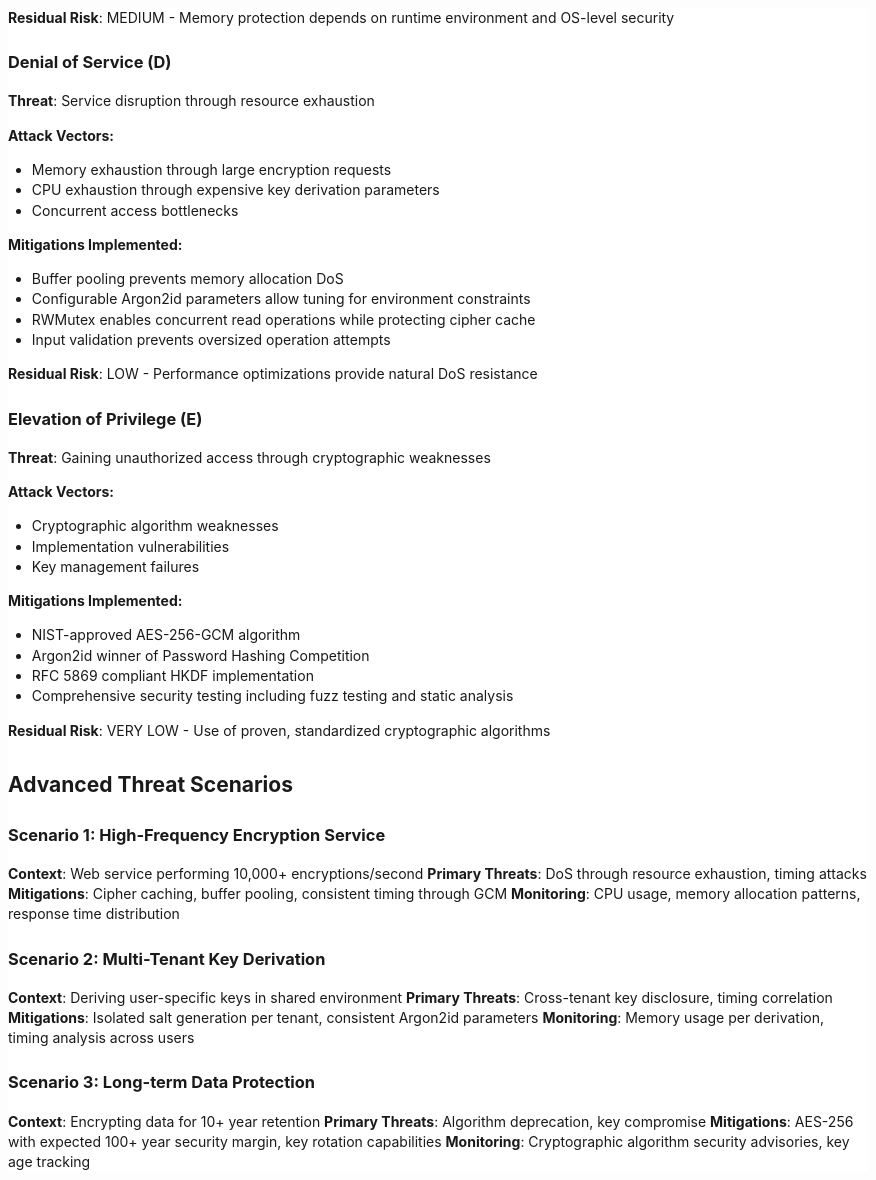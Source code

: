 **Residual Risk**: MEDIUM - Memory protection depends on runtime environment and OS-level security

### Denial of Service (D)
**Threat**: Service disruption through resource exhaustion

**Attack Vectors:**
- Memory exhaustion through large encryption requests
- CPU exhaustion through expensive key derivation parameters
- Concurrent access bottlenecks

**Mitigations Implemented:**
- Buffer pooling prevents memory allocation DoS
- Configurable Argon2id parameters allow tuning for environment constraints
- RWMutex enables concurrent read operations while protecting cipher cache
- Input validation prevents oversized operation attempts

**Residual Risk**: LOW - Performance optimizations provide natural DoS resistance

### Elevation of Privilege (E)
**Threat**: Gaining unauthorized access through cryptographic weaknesses

**Attack Vectors:**
- Cryptographic algorithm weaknesses
- Implementation vulnerabilities
- Key management failures

**Mitigations Implemented:**
- NIST-approved AES-256-GCM algorithm
- Argon2id winner of Password Hashing Competition
- RFC 5869 compliant HKDF implementation
- Comprehensive security testing including fuzz testing and static analysis

**Residual Risk**: VERY LOW - Use of proven, standardized cryptographic algorithms

## Advanced Threat Scenarios

### Scenario 1: High-Frequency Encryption Service
**Context**: Web service performing 10,000+ encryptions/second
**Primary Threats**: DoS through resource exhaustion, timing attacks
**Mitigations**: Cipher caching, buffer pooling, consistent timing through GCM
**Monitoring**: CPU usage, memory allocation patterns, response time distribution

### Scenario 2: Multi-Tenant Key Derivation
**Context**: Deriving user-specific keys in shared environment
**Primary Threats**: Cross-tenant key disclosure, timing correlation
**Mitigations**: Isolated salt generation per tenant, consistent Argon2id parameters
**Monitoring**: Memory usage per derivation, timing analysis across users

### Scenario 3: Long-term Data Protection
**Context**: Encrypting data for 10+ year retention
**Primary Threats**: Algorithm deprecation, key compromise
**Mitigations**: AES-256 with expected 100+ year security margin, key rotation capabilities
**Monitoring**: Cryptographic algorithm security advisories, key age tracking
